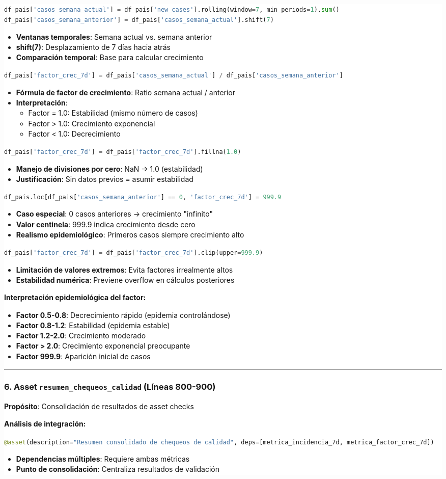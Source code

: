 ```python
df_pais['casos_semana_actual'] = df_pais['new_cases'].rolling(window=7, min_periods=1).sum()
df_pais['casos_semana_anterior'] = df_pais['casos_semana_actual'].shift(7)
```
- **Ventanas temporales**: Semana actual vs. semana anterior
- **shift(7)**: Desplazamiento de 7 días hacia atrás
- **Comparación temporal**: Base para calcular crecimiento

```python
df_pais['factor_crec_7d'] = df_pais['casos_semana_actual'] / df_pais['casos_semana_anterior']
```
- **Fórmula de factor de crecimiento**: Ratio semana actual / anterior
- **Interpretación**:
  - Factor = 1.0: Estabilidad (mismo número de casos)
  - Factor > 1.0: Crecimiento exponencial
  - Factor < 1.0: Decrecimiento

```python
df_pais['factor_crec_7d'] = df_pais['factor_crec_7d'].fillna(1.0)
```
- **Manejo de divisiones por cero**: NaN → 1.0 (estabilidad)
- **Justificación**: Sin datos previos = asumir estabilidad

```python
df_pais.loc[df_pais['casos_semana_anterior'] == 0, 'factor_crec_7d'] = 999.9
```
- **Caso especial**: 0 casos anteriores → crecimiento "infinito"
- **Valor centinela**: 999.9 indica crecimiento desde cero
- **Realismo epidemiológico**: Primeros casos siempre crecimiento alto

```python
df_pais['factor_crec_7d'] = df_pais['factor_crec_7d'].clip(upper=999.9)
```
- **Limitación de valores extremos**: Evita factores irrealmente altos
- **Estabilidad numérica**: Previene overflow en cálculos posteriores

**Interpretación epidemiológica del factor:**
- **Factor 0.5-0.8**: Decrecimiento rápido (epidemia controlándose)
- **Factor 0.8-1.2**: Estabilidad (epidemia estable)
- **Factor 1.2-2.0**: Crecimiento moderado
- **Factor > 2.0**: Crecimiento exponencial preocupante
- **Factor 999.9**: Aparición inicial de casos

---

### 6. **Asset `resumen_chequeos_calidad` (Líneas 800-900)**

**Propósito**: Consolidación de resultados de asset checks

**Análisis de integración:**

```python
@asset(description="Resumen consolidado de chequeos de calidad", deps=[metrica_incidencia_7d, metrica_factor_crec_7d])
```
- **Dependencias múltiples**: Requiere ambas métricas
- **Punto de consolidación**: Centraliza resultados de validación
